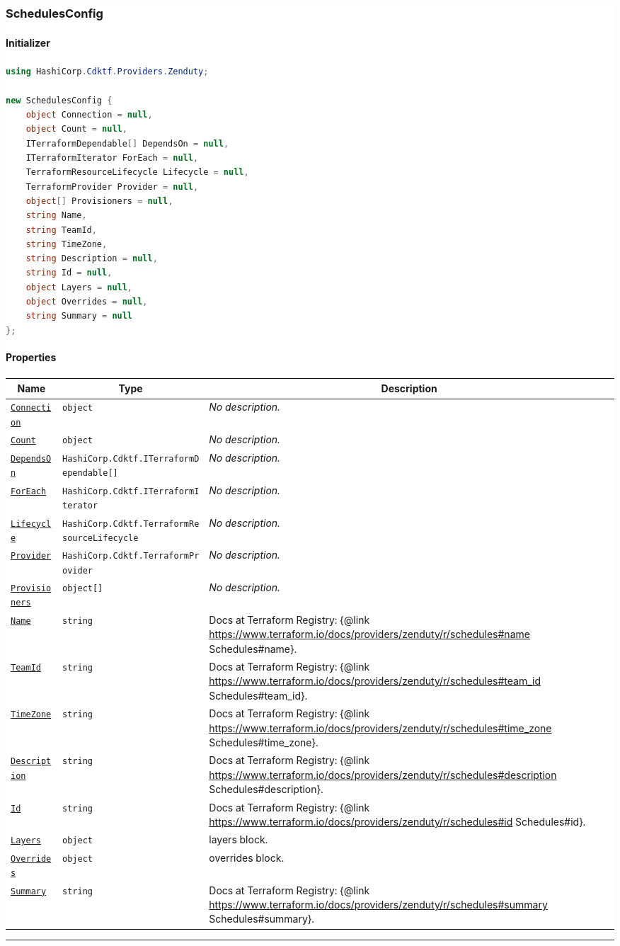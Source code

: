 ### SchedulesConfig <a name="SchedulesConfig" id="@skeptools/provider-zenduty.schedules.SchedulesConfig"></a>

#### Initializer <a name="Initializer" id="@skeptools/provider-zenduty.schedules.SchedulesConfig.Initializer"></a>

```csharp
using HashiCorp.Cdktf.Providers.Zenduty;

new SchedulesConfig {
    object Connection = null,
    object Count = null,
    ITerraformDependable[] DependsOn = null,
    ITerraformIterator ForEach = null,
    TerraformResourceLifecycle Lifecycle = null,
    TerraformProvider Provider = null,
    object[] Provisioners = null,
    string Name,
    string TeamId,
    string TimeZone,
    string Description = null,
    string Id = null,
    object Layers = null,
    object Overrides = null,
    string Summary = null
};
```

#### Properties <a name="Properties" id="Properties"></a>

| **Name** | **Type** | **Description** |
| --- | --- | --- |
| <code><a href="#@skeptools/provider-zenduty.schedules.SchedulesConfig.property.connection">Connection</a></code> | <code>object</code> | *No description.* |
| <code><a href="#@skeptools/provider-zenduty.schedules.SchedulesConfig.property.count">Count</a></code> | <code>object</code> | *No description.* |
| <code><a href="#@skeptools/provider-zenduty.schedules.SchedulesConfig.property.dependsOn">DependsOn</a></code> | <code>HashiCorp.Cdktf.ITerraformDependable[]</code> | *No description.* |
| <code><a href="#@skeptools/provider-zenduty.schedules.SchedulesConfig.property.forEach">ForEach</a></code> | <code>HashiCorp.Cdktf.ITerraformIterator</code> | *No description.* |
| <code><a href="#@skeptools/provider-zenduty.schedules.SchedulesConfig.property.lifecycle">Lifecycle</a></code> | <code>HashiCorp.Cdktf.TerraformResourceLifecycle</code> | *No description.* |
| <code><a href="#@skeptools/provider-zenduty.schedules.SchedulesConfig.property.provider">Provider</a></code> | <code>HashiCorp.Cdktf.TerraformProvider</code> | *No description.* |
| <code><a href="#@skeptools/provider-zenduty.schedules.SchedulesConfig.property.provisioners">Provisioners</a></code> | <code>object[]</code> | *No description.* |
| <code><a href="#@skeptools/provider-zenduty.schedules.SchedulesConfig.property.name">Name</a></code> | <code>string</code> | Docs at Terraform Registry: {@link https://www.terraform.io/docs/providers/zenduty/r/schedules#name Schedules#name}. |
| <code><a href="#@skeptools/provider-zenduty.schedules.SchedulesConfig.property.teamId">TeamId</a></code> | <code>string</code> | Docs at Terraform Registry: {@link https://www.terraform.io/docs/providers/zenduty/r/schedules#team_id Schedules#team_id}. |
| <code><a href="#@skeptools/provider-zenduty.schedules.SchedulesConfig.property.timeZone">TimeZone</a></code> | <code>string</code> | Docs at Terraform Registry: {@link https://www.terraform.io/docs/providers/zenduty/r/schedules#time_zone Schedules#time_zone}. |
| <code><a href="#@skeptools/provider-zenduty.schedules.SchedulesConfig.property.description">Description</a></code> | <code>string</code> | Docs at Terraform Registry: {@link https://www.terraform.io/docs/providers/zenduty/r/schedules#description Schedules#description}. |
| <code><a href="#@skeptools/provider-zenduty.schedules.SchedulesConfig.property.id">Id</a></code> | <code>string</code> | Docs at Terraform Registry: {@link https://www.terraform.io/docs/providers/zenduty/r/schedules#id Schedules#id}. |
| <code><a href="#@skeptools/provider-zenduty.schedules.SchedulesConfig.property.layers">Layers</a></code> | <code>object</code> | layers block. |
| <code><a href="#@skeptools/provider-zenduty.schedules.SchedulesConfig.property.overrides">Overrides</a></code> | <code>object</code> | overrides block. |
| <code><a href="#@skeptools/provider-zenduty.schedules.SchedulesConfig.property.summary">Summary</a></code> | <code>string</code> | Docs at Terraform Registry: {@link https://www.terraform.io/docs/providers/zenduty/r/schedules#summary Schedules#summary}. |

---